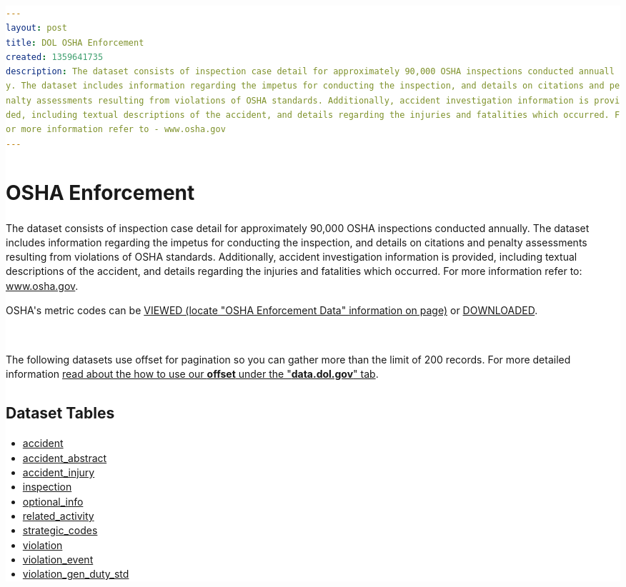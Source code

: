 ```yaml
---
layout: post
title: DOL OSHA Enforcement
created: 1359641735
description: The dataset consists of inspection case detail for approximately 90,000 OSHA inspections conducted annually. The dataset includes information regarding the impetus for conducting the inspection, and details on citations and penalty assessments resulting from violations of OSHA standards. Additionally, accident investigation information is provided, including textual descriptions of the accident, and details regarding the injuries and fatalities which occurred. For more information refer to - www.osha.gov
---
```


# OSHA Enforcement 

<p>The dataset consists of inspection case detail for approximately 90,000 OSHA inspections conducted annually. The dataset includes information regarding the impetus for conducting the inspection, and details on citations and penalty assessments resulting from violations of OSHA standards. Additionally, accident investigation information is provided, including textual descriptions of the accident, and details regarding the injuries and fatalities which occurred. For more information refer to: <a href="http://www.osha.gov">www.osha.gov</a>.</p>

<p> OSHA's metric codes can be <a href=" http://enforcedata.dol.gov/views/data_catalogs.php" target="_blank">VIEWED (locate "OSHA Enforcement Data" information on page)</a> or <a href="{{ site.baseurl }}/docs/IMISCodes.xlsx" target="_blank">DOWNLOADED</a>.
</p>


<br>
<p>The following datasets use offset for pagination so you can gather more than the limit of 200 records. For more detailed information <a href="/accessing-the-apis-using-http-requests#offset-page">read about the how to use our <strong>offset</strong> under the "<strong>data.dol.gov</strong>" tab</a>.</p>

## Dataset Tables

<div class="dsktp_tbl">
	<ul>
		<li><a href="#osha_accident">accident</a></li>
		<li><a href="#osha_accident_abstract">accident_abstract</a></li>
		<li><a href="#osha_accident_injury">accident_injury</a></li>
		<li><a href="#osha_inspection">inspection</a></li>
		<li><a href="#osha_optional_info">optional_info</a></li>
		<li><a href="#osha_related_activity">related_activity</a></li>
		<li><a href="#osha_strategic_codes">strategic_codes</a></li>
		<li><a href="#osha_violation">violation</a></li>
		<li><a href="#osha_violation_event">violation_event</a></li>
		<li><a href="#osha_violation_gen_duty_std">violation_gen_duty_std</a></li>
	</ul>
</div>
